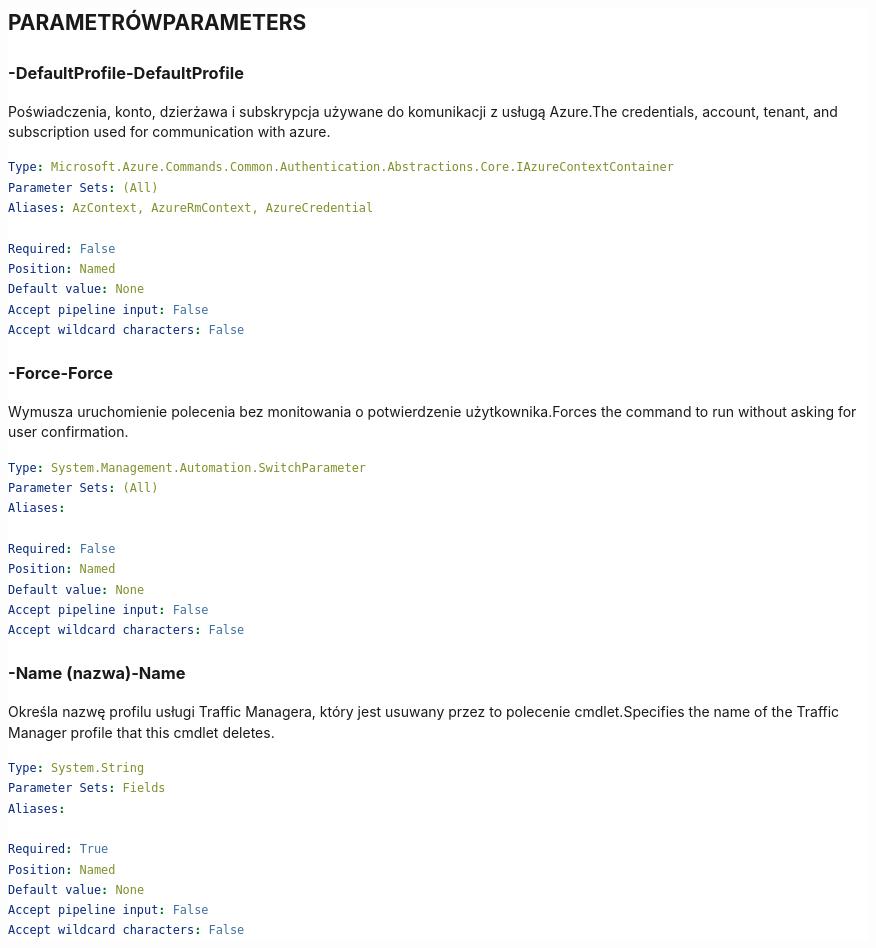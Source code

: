 ## <span data-ttu-id="94e6a-121">PARAMETRÓW</span><span class="sxs-lookup"><span data-stu-id="94e6a-121">PARAMETERS</span></span>

### <span data-ttu-id="94e6a-122">-DefaultProfile</span><span class="sxs-lookup"><span data-stu-id="94e6a-122">-DefaultProfile</span></span>
<span data-ttu-id="94e6a-123">Poświadczenia, konto, dzierżawa i subskrypcja używane do komunikacji z usługą Azure.</span><span class="sxs-lookup"><span data-stu-id="94e6a-123">The credentials, account, tenant, and subscription used for communication with azure.</span></span>

```yaml
Type: Microsoft.Azure.Commands.Common.Authentication.Abstractions.Core.IAzureContextContainer
Parameter Sets: (All)
Aliases: AzContext, AzureRmContext, AzureCredential

Required: False
Position: Named
Default value: None
Accept pipeline input: False
Accept wildcard characters: False
```

### <span data-ttu-id="94e6a-124">-Force</span><span class="sxs-lookup"><span data-stu-id="94e6a-124">-Force</span></span>
<span data-ttu-id="94e6a-125">Wymusza uruchomienie polecenia bez monitowania o potwierdzenie użytkownika.</span><span class="sxs-lookup"><span data-stu-id="94e6a-125">Forces the command to run without asking for user confirmation.</span></span>

```yaml
Type: System.Management.Automation.SwitchParameter
Parameter Sets: (All)
Aliases:

Required: False
Position: Named
Default value: None
Accept pipeline input: False
Accept wildcard characters: False
```

### <span data-ttu-id="94e6a-126">-Name (nazwa)</span><span class="sxs-lookup"><span data-stu-id="94e6a-126">-Name</span></span>
<span data-ttu-id="94e6a-127">Określa nazwę profilu usługi Traffic Managera, który jest usuwany przez to polecenie cmdlet.</span><span class="sxs-lookup"><span data-stu-id="94e6a-127">Specifies the name of the Traffic Manager profile that this cmdlet deletes.</span></span>

```yaml
Type: System.String
Parameter Sets: Fields
Aliases:

Required: True
Position: Named
Default value: None
Accept pipeline input: False
Accept wildcard characters: False
```
